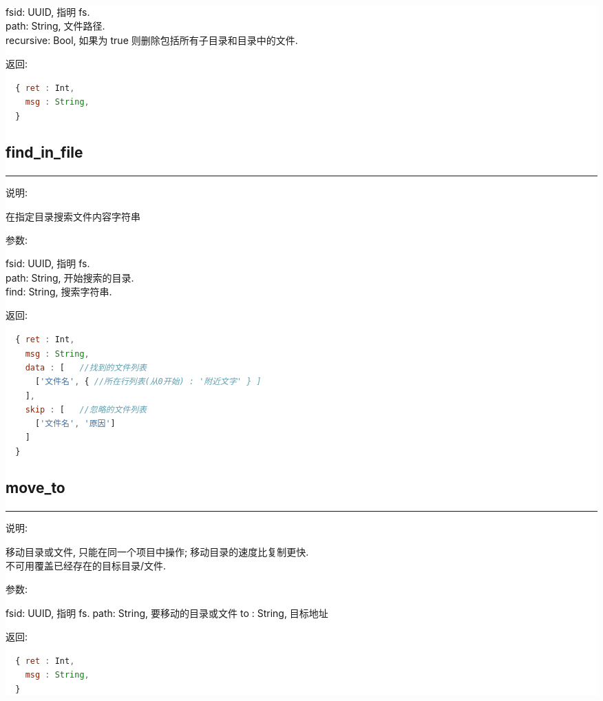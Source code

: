   fsid: UUID, 指明 fs.  
  path: String, 文件路径.  
  recursive: Bool, 如果为 true 则删除包括所有子目录和目录中的文件.  

返回:

```js
  { ret : Int,
    msg : String,
  }
```


## find_in_file
--------------------------------------------------------------------------------
说明:

  在指定目录搜索文件内容字符串

参数:

  fsid: UUID, 指明 fs.  
  path: String, 开始搜索的目录.  
  find: String, 搜索字符串.  

返回:

```js
  { ret : Int,
    msg : String,
    data : [   //找到的文件列表
      ['文件名', { //所在行列表(从0开始) : '附近文字' } ]
    ],
    skip : [   //忽略的文件列表
      ['文件名', '原因']
    ]
  }
```


## move_to
--------------------------------------------------------------------------------
说明:

  移动目录或文件, 只能在同一个项目中操作; 移动目录的速度比复制更快.  
  不可用覆盖已经存在的目标目录/文件.  

参数:

  fsid: UUID, 指明 fs.
  path: String, 要移动的目录或文件
  to  : String, 目标地址

返回:

```js
  { ret : Int,
    msg : String,
  }
```
